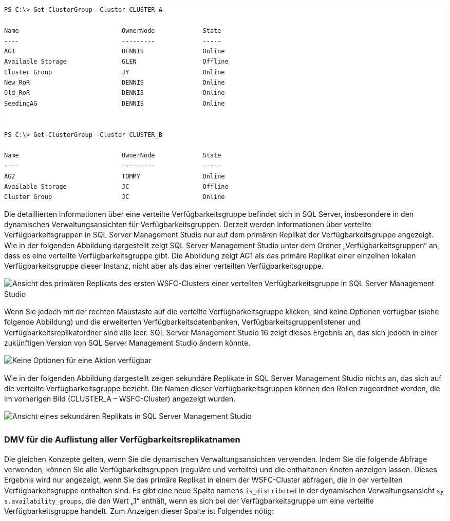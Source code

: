 
```
PS C:\> Get-ClusterGroup -Cluster CLUSTER_A

Name                            OwnerNode             State
----                            ---------             -----
AG1                             DENNIS                Online
Available Storage               GLEN                  Offline
Cluster Group                   JY                    Online
New_RoR                         DENNIS                Online
Old_RoR                         DENNIS                Online
SeedingAG                       DENNIS                Online


PS C:\> Get-ClusterGroup -Cluster CLUSTER_B

Name                            OwnerNode             State
----                            ---------             -----
AG2                             TOMMY                 Online
Available Storage               JC                    Offline
Cluster Group                   JC                    Online
```

Die detaillierten Informationen über eine verteilte Verfügbarkeitsgruppe befindet sich in SQL Server, insbesondere in den dynamischen Verwaltungsansichten für Verfügbarkeitsgruppen. Derzeit werden Informationen über verteilte Verfügbarkeitsgruppen in SQL Server Management Studio nur auf dem primären Replikat der Verfügbarkeitsgruppe angezeigt. Wie in der folgenden Abbildung dargestellt zeigt SQL Server Management Studio unter dem Ordner „Verfügbarkeitsgruppen“ an, dass es eine verteilte Verfügbarkeitsgruppe gibt. Die Abbildung zeigt AG1 als das primäre Replikat einer einzelnen lokalen Verfügbarkeitsgruppe dieser Instanz, nicht aber als das einer verteilten Verfügbarkeitsgruppe.

![Ansicht des primären Replikats des ersten WSFC-Clusters einer verteilten Verfügbarkeitsgruppe in SQL Server Management Studio](./media/distributed-availability-group/dag-08-view-smss-primary-replica-first-wsfc-distributed-ag.png)


Wenn Sie jedoch mit der rechten Maustaste auf die verteilte Verfügbarkeitsgruppe klicken, sind keine Optionen verfügbar (siehe folgende Abbildung) und die erweiterten Verfügbarkeitsdatenbanken, Verfügbarkeitsgruppenlistener und Verfügbarkeitsreplikatordner sind alle leer. SQL Server Management Studio 16 zeigt dieses Ergebnis an, das sich jedoch in einer zukünftigen Version von SQL Server Management Studio ändern könnte.

![Keine Optionen für eine Aktion verfügbar](./media/distributed-availability-group/dag-09-no-options-available-action.png)

Wie in der folgenden Abbildung dargestellt zeigen sekundäre Replikate in SQL Server Management Studio nichts an, das sich auf die verteilte Verfügbarkeitsgruppe bezieht. Die Namen dieser Verfügbarkeitsgruppen können den Rollen zugeordnet werden, die im vorherigen Bild (CLUSTER_A – WSFC-Cluster) angezeigt wurden.

![Ansicht eines sekundären Replikats in SQL Server Management Studio](./media/distributed-availability-group/dag-10-view-ssms-secondary-replica.png)

### <a name="dmv-to-list-all-availability-replica-names"></a>DMV für die Auflistung aller Verfügbarkeitsreplikatnamen

Die gleichen Konzepte gelten, wenn Sie die dynamischen Verwaltungsansichten verwenden. Indem Sie die folgende Abfrage verwenden, können Sie alle Verfügbarkeitsgruppen (reguläre und verteilte) und die enthaltenen Knoten anzeigen lassen. Dieses Ergebnis wird nur angezeigt, wenn Sie das primäre Replikat in einem der WSFC-Cluster abfragen, die in der verteilten Verfügbarkeitsgruppe enthalten sind. Es gibt eine neue Spalte namens `is_distributed` in der dynamischen Verwaltungsansicht `sys.availability_groups`, die den Wert „1“ enthält, wenn es sich bei der Verfügbarkeitsgruppe um eine verteilte Verfügbarkeitsgruppe handelt. Zum Anzeigen dieser Spalte ist Folgendes nötig:
